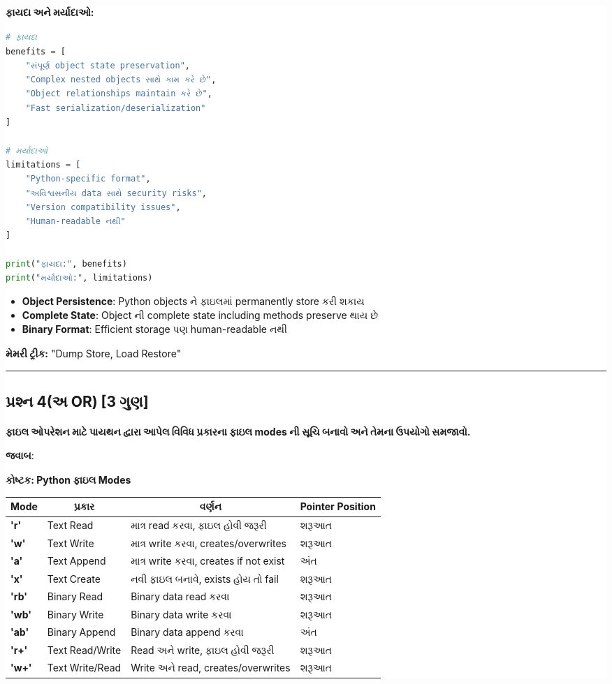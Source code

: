 **ફાયદા અને મર્યાદાઓ:**

```python
# ફાયદા
benefits = [
    "સંપૂર્ણ object state preservation",
    "Complex nested objects સાથે કામ કરે છે", 
    "Object relationships maintain કરે છે",
    "Fast serialization/deserialization"
]

# મર્યાદાઓ  
limitations = [
    "Python-specific format",
    "અવિશ્વસનીય data સાથે security risks",
    "Version compatibility issues",
    "Human-readable નથી"
]

print("ફાયદા:", benefits)
print("મર્યાદાઓ:", limitations)
```

- **Object Persistence**: Python objects ને ફાઇલમાં permanently store કરી શકાય
- **Complete State**: Object ની complete state including methods preserve થાય છે
- **Binary Format**: Efficient storage પણ human-readable નથી

**મેમરી ટ્રીક:** "Dump Store, Load Restore"

---

## પ્રશ્ન 4(અ OR) [3 ગુણ]

**ફાઇલ ઓપરેશન માટે પાયથન દ્વારા આપેલ વિવિધ પ્રકારના ફાઇલ modes ની સૂચિ બનાવો અને તેમના ઉપયોગો સમજાવો.**

**જવાબ**:

**કોષ્ટક: Python ફાઇલ Modes**

| Mode | પ્રકાર | વર્ણન | Pointer Position |
|------|-------|--------|------------------|
| **'r'** | Text Read | માત્ર read કરવા, ફાઇલ હોવી જરૂરી | શરૂઆત |
| **'w'** | Text Write | માત્ર write કરવા, creates/overwrites | શરૂઆત |
| **'a'** | Text Append | માત્ર write કરવા, creates if not exist | અંત |
| **'x'** | Text Create | નવી ફાઇલ બનાવે, exists હોય તો fail | શરૂઆત |
| **'rb'** | Binary Read | Binary data read કરવા | શરૂઆત |
| **'wb'** | Binary Write | Binary data write કરવા | શરૂઆત |
| **'ab'** | Binary Append | Binary data append કરવા | અંત |
| **'r+'** | Text Read/Write | Read અને write, ફાઇલ હોવી જરૂરી | શરૂઆત |
| **'w+'** | Text Write/Read | Write અને read, creates/overwrites | શરૂઆત |
